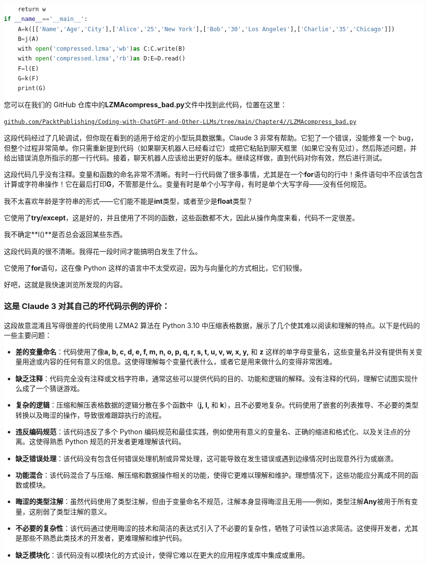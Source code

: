 ```py
    return w
if __name__=='__main__':
    A=k([['Name','Age','City'],['Alice','25','New York'],['Bob','30','Los Angeles'],['Charlie','35','Chicago']])
    B=j(A)
    with open('compressed.lzma','wb')as C:C.write(B)
    with open('compressed.lzma','rb')as D:E=D.read()
    F=l(E)
    G=k(F)
    print(G)
```

您可以在我们的 GitHub 仓库中的**LZMAcompress_bad.py**文件中找到此代码，位置在这里：

[`github.com/PacktPublishing/Coding-with-ChatGPT-and-Other-LLMs/tree/main/Chapter4//LZMAcompress_bad.py`](https://github.com/PacktPublishing/Coding-with-ChatGPT-and-Other-LLMs/tree/main/Chapter4//LZMAcompress_bad.py)

这段代码经过了几轮调试，但你现在看到的适用于给定的小型玩具数据集。Claude 3 非常有帮助。它犯了一个错误，没能修复一个 bug，但整个过程非常简单。你只需重新提到代码（如果聊天机器人已经看过它）或把它粘贴到聊天框里（如果它没有见过），然后陈述问题，并给出错误消息所指示的那一行代码。接着，聊天机器人应该给出更好的版本。继续这样做，直到代码对你有效，然后进行测试。

这段代码几乎没有注释。变量和函数的命名非常不清晰。有时一行代码做了很多事情，尤其是在一个**for**语句的行中！条件语句中不应该包含计算或字符串操作！它在最后打印**G**，不管那是什么。变量有时是单个小写字母，有时是单个大写字母——没有任何规范。

我不太喜欢年龄是字符串的形式——它们能不能是**int**类型，或者至少是**float**类型？

它使用了**try/except**，这是好的，并且使用了不同的函数，这些函数都不大，因此从操作角度来看，代码不一定很差。

我不确定**l()**是否总会返回某些东西。

这段代码真的很不清晰。我得花一段时间才能搞明白发生了什么。

它使用了**for**语句，这在像 Python 这样的语言中不太受欢迎，因为与向量化的方式相比，它们较慢。

好吧，这就是我快速浏览所发现的内容。

### 这是 Claude 3 对其自己的坏代码示例的评价：

这段故意混淆且写得很差的代码使用 LZMA2 算法在 Python 3.10 中压缩表格数据，展示了几个使其难以阅读和理解的特点。以下是代码的一些主要问题：

+   **差的变量命名**：代码使用了像**a, b, c, d, e, f, m, n, o, p, q, r, s, t, u, v, w, x, y,** 和 **z** 这样的单字母变量名，这些变量名并没有提供有关变量用途或内容的任何有意义的信息。这使得理解每个变量代表什么，或者它是用来做什么的变得非常困难。

+   **缺乏注释**：代码完全没有注释或文档字符串，通常这些可以提供代码的目的、功能和逻辑的解释。没有注释的代码，理解它试图实现什么成了一个猜谜游戏。

+   **复杂的逻辑**：压缩和解压表格数据的逻辑分散在多个函数中（**j, l,** 和 **k**），且不必要地复杂。代码使用了嵌套的列表推导、不必要的类型转换以及晦涩的操作，导致很难跟踪执行的流程。

+   **违反编码规范**：该代码违反了多个 Python 编码规范和最佳实践，例如使用有意义的变量名、正确的缩进和格式化、以及关注点的分离。这使得熟悉 Python 规范的开发者更难理解该代码。

+   **缺乏错误处理**：该代码没有包含任何错误处理机制或异常处理，这可能导致在发生错误或遇到边缘情况时出现意外行为或崩溃。

+   **功能混合**：该代码混合了与压缩、解压缩和数据操作相关的功能，使得它更难以理解和维护。理想情况下，这些功能应分离成不同的函数或模块。

+   **晦涩的类型注解**：虽然代码使用了类型注解，但由于变量命名不规范，注解本身显得晦涩且无用——例如，类型注解**Any**被用于所有变量，这削弱了类型注解的意义。

+   **不必要的复杂性**：该代码通过使用晦涩的技术和简洁的表达式引入了不必要的复杂性，牺牲了可读性以追求简洁。这使得开发者，尤其是那些不熟悉此类技术的开发者，更难理解和维护代码。

+   **缺乏模块化**：该代码没有以模块化的方式设计，使得它难以在更大的应用程序或库中集成或重用。
